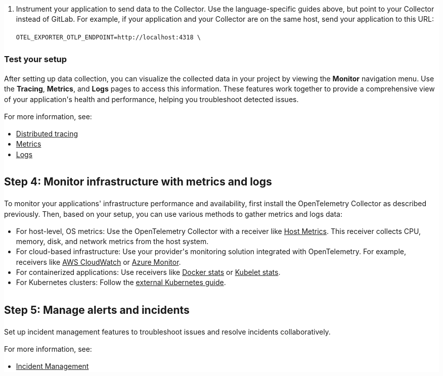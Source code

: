 1. Instrument your application to send data to the Collector.
   Use the language-specific guides above, but point to your Collector instead of GitLab.
   For example, if your application and your Collector are on the same host, send your application to this URL:

   ```plaintext
   OTEL_EXPORTER_OTLP_ENDPOINT=http://localhost:4318 \
   ```

### Test your setup

After setting up data collection, you can visualize the collected data in your project by viewing the **Monitor** navigation menu.
Use the **Tracing**, **Metrics**, and **Logs** pages to access this information. These features work together to provide a comprehensive view of your application's health and performance, helping you troubleshoot detected issues.

For more information, see:

- [Distributed tracing](../../operations/tracing.md)
- [Metrics](../../operations/metrics.md)
- [Logs](../../operations/logs.md)

## Step 4: Monitor infrastructure with metrics and logs

To monitor your applications' infrastructure performance and availability,
first install the OpenTelemetry Collector as described previously. Then,
based on your setup, you can use various methods to gather metrics and logs data:

- For host-level, OS metrics: Use the OpenTelemetry Collector with a receiver like
  [Host Metrics](https://github.com/open-telemetry/opentelemetry-collector-contrib/tree/main/receiver/hostmetricsreceiver).
  This receiver collects CPU, memory, disk, and network metrics from the host system.
- For cloud-based infrastructure: Use your provider's monitoring solution integrated with OpenTelemetry.
  For example, receivers like [AWS CloudWatch](https://github.com/open-telemetry/opentelemetry-collector-contrib/tree/main/receiver/awscloudwatchreceiver) or [Azure Monitor](https://github.com/open-telemetry/opentelemetry-collector-contrib/tree/main/receiver/azuremonitorreceiver).
- For containerized applications: Use receivers like
  [Docker stats](https://github.com/open-telemetry/opentelemetry-collector-contrib/blob/main/receiver/dockerstatsreceiver/) or
  [Kubelet stats](https://github.com/open-telemetry/opentelemetry-collector-contrib/tree/main/receiver/kubeletstatsreceiver).
- For Kubernetes clusters: Follow the [external Kubernetes guide](https://opentelemetry.io/docs/kubernetes/getting-started/).

## Step 5: Manage alerts and incidents

Set up incident management features to troubleshoot issues and resolve incidents collaboratively.

For more information, see:

- [Incident Management](../../operations/incident_management/index.md)

